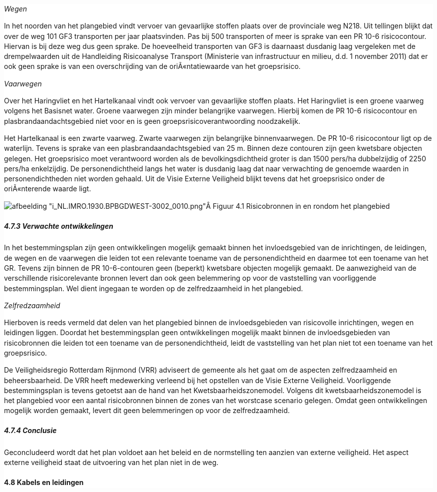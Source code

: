 *Wegen*

In het noorden van het plangebied vindt vervoer van gevaarlijke stoffen plaats over de provinciale weg N218\. Uit tellingen blijkt dat over de weg 101 GF3 transporten per jaar plaatsvinden. Pas bij 500 transporten of meer is sprake van een PR 10\-6 risicocontour. Hiervan is bij deze weg dus geen sprake. De hoeveelheid transporten van GF3 is daarnaast dusdanig laag vergeleken met de drempelwaarden uit de Handleiding Risicoanalyse Transport (Ministerie van infrastructuur en milieu, d.d. 1 november 2011\) dat er ook geen sprake is van een overschrijding van de oriÃ«ntatiewaarde van het groepsrisico.

*Vaarwegen*

Over het Haringvliet en het Hartelkanaal vindt ook vervoer van gevaarlijke stoffen plaats. Het Haringvliet is een groene vaarweg volgens het Basisnet water. Groene vaarwegen zijn minder belangrijke vaarwegen. Hierbij komen de PR 10\-6 risicocontour en plasbrandaandachtsgebied niet voor en is geen groepsrisicoverantwoording noodzakelijk.

Het Hartelkanaal is een zwarte vaarweg. Zwarte vaarwegen zijn belangrijke binnenvaarwegen. De PR 10\-6 risicocontour ligt op de waterlijn. Tevens is sprake van een plasbrandaandachtsgebied van 25 m. Binnen deze contouren zijn geen kwetsbare objecten gelegen. Het groepsrisico moet verantwoord worden als de bevolkingsdichtheid groter is dan 1500 pers/ha dubbelzijdig of 2250 pers/ha enkelzijdig. De personendichtheid langs het water is dusdanig laag dat naar verwachting de genoemde waarden in personendichtheden niet worden gehaald. Uit de Visie Externe Veiligheid blijkt tevens dat het groepsrisico onder de oriÃ«nterende waarde ligt.

![afbeelding "i_NL.IMRO.1930.BPBGDWEST-3002_0010.png"](i_NL.IMRO.1930.BPBGDWEST-3002_0010.png)Â Figuur 4\.1 Risicobronnen in en rondom het plangebied

##### 4\.7\.3 Verwachte ontwikkelingen

In het bestemmingsplan zijn geen ontwikkelingen mogelijk gemaakt binnen het invloedsgebied van de inrichtingen, de leidingen, de wegen en de vaarwegen die leiden tot een relevante toename van de personendichtheid en daarmee tot een toename van het GR. Tevens zijn binnen de PR 10\-6\-contouren geen (beperkt) kwetsbare objecten mogelijk gemaakt. De aanwezigheid van de verschillende risicorelevante bronnen levert dan ook geen belemmering op voor de vaststelling van voorliggende bestemmingsplan. Wel dient ingegaan te worden op de zelfredzaamheid in het plangebied.

*Zelfredzaamheid*

Hierboven is reeds vermeld dat delen van het plangebied binnen de invloedsgebieden van risicovolle inrichtingen, wegen en leidingen liggen. Doordat het bestemmingsplan geen ontwikkelingen mogelijk maakt binnen de invloedsgebieden van risicobronnen die leiden tot een toename van de personendichtheid, leidt de vaststelling van het plan niet tot een toename van het groepsrisico.

De Veiligheidsregio Rotterdam Rijnmond (VRR) adviseert de gemeente als het gaat om de aspecten zelfredzaamheid en beheersbaarheid. De VRR heeft medewerking verleend bij het opstellen van de Visie Externe Veiligheid. Voorliggende bestemmingsplan is tevens getoetst aan de hand van het Kwetsbaarheidszonemodel. Volgens dit kwetsbaarheidszonemodel is het plangebied voor een aantal risicobronnen binnen de zones van het worstcase scenario gelegen. Omdat geen ontwikkelingen mogelijk worden gemaakt, levert dit geen belemmeringen op voor de zelfredzaamheid.

##### 4\.7\.4 Conclusie

Geconcludeerd wordt dat het plan voldoet aan het beleid en de normstelling ten aanzien van externe veiligheid. Het aspect externe veiligheid staat de uitvoering van het plan niet in de weg.

#### 4\.8 Kabels en leidingen
